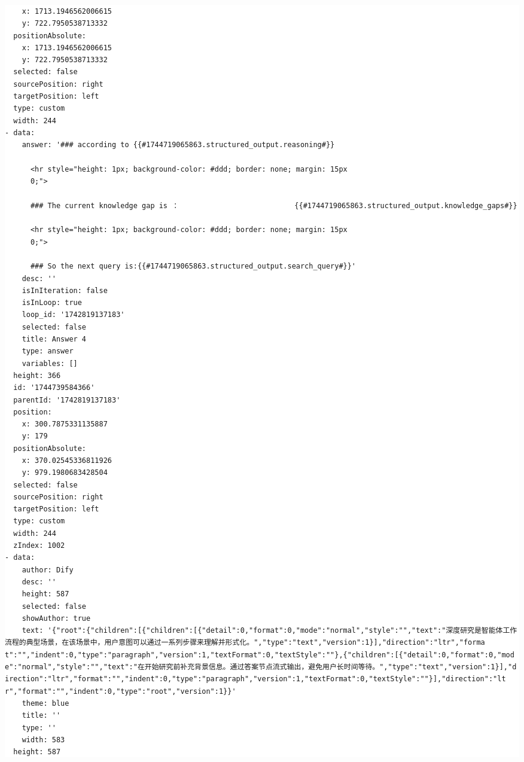         x: 1713.1946562006615
        y: 722.7950538713332
      positionAbsolute:
        x: 1713.1946562006615
        y: 722.7950538713332
      selected: false
      sourcePosition: right
      targetPosition: left
      type: custom
      width: 244
    - data:
        answer: '### according to {{#1744719065863.structured_output.reasoning#}}

          <hr style="height: 1px; background-color: #ddd; border: none; margin: 15px
          0;">

          ### The current knowledge gap is ：                           {{#1744719065863.structured_output.knowledge_gaps#}}

          <hr style="height: 1px; background-color: #ddd; border: none; margin: 15px
          0;">

          ### So the next query is:{{#1744719065863.structured_output.search_query#}}'
        desc: ''
        isInIteration: false
        isInLoop: true
        loop_id: '1742819137183'
        selected: false
        title: Answer 4
        type: answer
        variables: []
      height: 366
      id: '1744739584366'
      parentId: '1742819137183'
      position:
        x: 300.7875331135887
        y: 179
      positionAbsolute:
        x: 370.02545336811926
        y: 979.1980683428504
      selected: false
      sourcePosition: right
      targetPosition: left
      type: custom
      width: 244
      zIndex: 1002
    - data:
        author: Dify
        desc: ''
        height: 587
        selected: false
        showAuthor: true
        text: '{"root":{"children":[{"children":[{"detail":0,"format":0,"mode":"normal","style":"","text":"深度研究是智能体工作流程的典型场景，在该场景中，用户意图可以通过一系列步骤来理解并形式化。","type":"text","version":1}],"direction":"ltr","format":"","indent":0,"type":"paragraph","version":1,"textFormat":0,"textStyle":""},{"children":[{"detail":0,"format":0,"mode":"normal","style":"","text":"在开始研究前补充背景信息。通过答案节点流式输出，避免用户长时间等待。","type":"text","version":1}],"direction":"ltr","format":"","indent":0,"type":"paragraph","version":1,"textFormat":0,"textStyle":""}],"direction":"ltr","format":"","indent":0,"type":"root","version":1}}'
        theme: blue
        title: ''
        type: ''
        width: 583
      height: 587